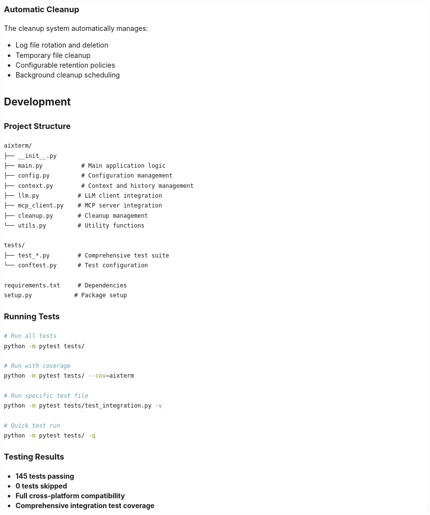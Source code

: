 ### Automatic Cleanup

The cleanup system automatically manages:
- Log file rotation and deletion
- Temporary file cleanup
- Configurable retention policies
- Background cleanup scheduling

## Development

### Project Structure
```
aixterm/
├── __init__.py
├── main.py           # Main application logic
├── config.py         # Configuration management
├── context.py        # Context and history management
├── llm.py           # LLM client integration
├── mcp_client.py    # MCP server integration
├── cleanup.py       # Cleanup management
└── utils.py         # Utility functions

tests/
├── test_*.py        # Comprehensive test suite
└── conftest.py      # Test configuration

requirements.txt     # Dependencies
setup.py            # Package setup
```

### Running Tests
```bash
# Run all tests
python -m pytest tests/

# Run with coverage
python -m pytest tests/ --cov=aixterm

# Run specific test file
python -m pytest tests/test_integration.py -v

# Quick test run
python -m pytest tests/ -q
```

### Testing Results
- **145 tests passing**
- **0 tests skipped**
- **Full cross-platform compatibility**
- **Comprehensive integration test coverage**
